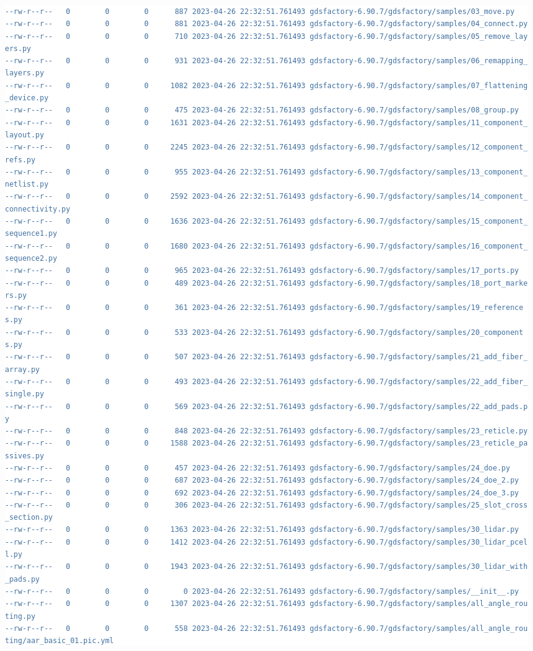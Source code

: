 ```diff
--rw-r--r--   0        0        0      887 2023-04-26 22:32:51.761493 gdsfactory-6.90.7/gdsfactory/samples/03_move.py
--rw-r--r--   0        0        0      881 2023-04-26 22:32:51.761493 gdsfactory-6.90.7/gdsfactory/samples/04_connect.py
--rw-r--r--   0        0        0      710 2023-04-26 22:32:51.761493 gdsfactory-6.90.7/gdsfactory/samples/05_remove_layers.py
--rw-r--r--   0        0        0      931 2023-04-26 22:32:51.761493 gdsfactory-6.90.7/gdsfactory/samples/06_remapping_layers.py
--rw-r--r--   0        0        0     1082 2023-04-26 22:32:51.761493 gdsfactory-6.90.7/gdsfactory/samples/07_flattening_device.py
--rw-r--r--   0        0        0      475 2023-04-26 22:32:51.761493 gdsfactory-6.90.7/gdsfactory/samples/08_group.py
--rw-r--r--   0        0        0     1631 2023-04-26 22:32:51.761493 gdsfactory-6.90.7/gdsfactory/samples/11_component_layout.py
--rw-r--r--   0        0        0     2245 2023-04-26 22:32:51.761493 gdsfactory-6.90.7/gdsfactory/samples/12_component_refs.py
--rw-r--r--   0        0        0      955 2023-04-26 22:32:51.761493 gdsfactory-6.90.7/gdsfactory/samples/13_component_netlist.py
--rw-r--r--   0        0        0     2592 2023-04-26 22:32:51.761493 gdsfactory-6.90.7/gdsfactory/samples/14_component_connectivity.py
--rw-r--r--   0        0        0     1636 2023-04-26 22:32:51.761493 gdsfactory-6.90.7/gdsfactory/samples/15_component_sequence1.py
--rw-r--r--   0        0        0     1680 2023-04-26 22:32:51.761493 gdsfactory-6.90.7/gdsfactory/samples/16_component_sequence2.py
--rw-r--r--   0        0        0      965 2023-04-26 22:32:51.761493 gdsfactory-6.90.7/gdsfactory/samples/17_ports.py
--rw-r--r--   0        0        0      489 2023-04-26 22:32:51.761493 gdsfactory-6.90.7/gdsfactory/samples/18_port_markers.py
--rw-r--r--   0        0        0      361 2023-04-26 22:32:51.761493 gdsfactory-6.90.7/gdsfactory/samples/19_references.py
--rw-r--r--   0        0        0      533 2023-04-26 22:32:51.761493 gdsfactory-6.90.7/gdsfactory/samples/20_components.py
--rw-r--r--   0        0        0      507 2023-04-26 22:32:51.761493 gdsfactory-6.90.7/gdsfactory/samples/21_add_fiber_array.py
--rw-r--r--   0        0        0      493 2023-04-26 22:32:51.761493 gdsfactory-6.90.7/gdsfactory/samples/22_add_fiber_single.py
--rw-r--r--   0        0        0      569 2023-04-26 22:32:51.761493 gdsfactory-6.90.7/gdsfactory/samples/22_add_pads.py
--rw-r--r--   0        0        0      848 2023-04-26 22:32:51.761493 gdsfactory-6.90.7/gdsfactory/samples/23_reticle.py
--rw-r--r--   0        0        0     1588 2023-04-26 22:32:51.761493 gdsfactory-6.90.7/gdsfactory/samples/23_reticle_passives.py
--rw-r--r--   0        0        0      457 2023-04-26 22:32:51.761493 gdsfactory-6.90.7/gdsfactory/samples/24_doe.py
--rw-r--r--   0        0        0      687 2023-04-26 22:32:51.761493 gdsfactory-6.90.7/gdsfactory/samples/24_doe_2.py
--rw-r--r--   0        0        0      692 2023-04-26 22:32:51.761493 gdsfactory-6.90.7/gdsfactory/samples/24_doe_3.py
--rw-r--r--   0        0        0      306 2023-04-26 22:32:51.761493 gdsfactory-6.90.7/gdsfactory/samples/25_slot_cross_section.py
--rw-r--r--   0        0        0     1363 2023-04-26 22:32:51.761493 gdsfactory-6.90.7/gdsfactory/samples/30_lidar.py
--rw-r--r--   0        0        0     1412 2023-04-26 22:32:51.761493 gdsfactory-6.90.7/gdsfactory/samples/30_lidar_pcell.py
--rw-r--r--   0        0        0     1943 2023-04-26 22:32:51.761493 gdsfactory-6.90.7/gdsfactory/samples/30_lidar_with_pads.py
--rw-r--r--   0        0        0        0 2023-04-26 22:32:51.761493 gdsfactory-6.90.7/gdsfactory/samples/__init__.py
--rw-r--r--   0        0        0     1307 2023-04-26 22:32:51.761493 gdsfactory-6.90.7/gdsfactory/samples/all_angle_routing.py
--rw-r--r--   0        0        0      558 2023-04-26 22:32:51.761493 gdsfactory-6.90.7/gdsfactory/samples/all_angle_routing/aar_basic_01.pic.yml
```